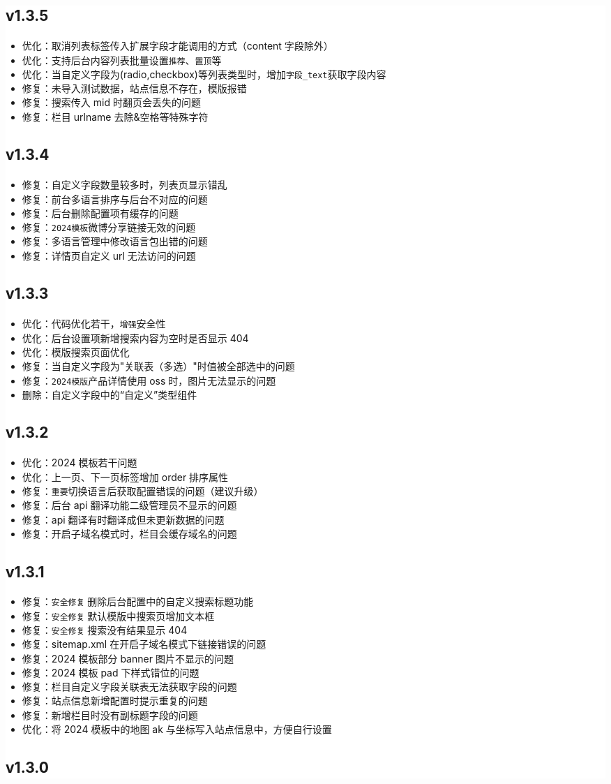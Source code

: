 ## v1.3.5

-   优化：取消列表标签传入扩展字段才能调用的方式（content 字段除外）
-   优化：支持后台内容列表批量设置`推荐`、`置顶`等
-   优化：当自定义字段为(radio,checkbox)等列表类型时，增加`字段_text`获取字段内容
-   修复：未导入测试数据，站点信息不存在，模版报错
-   修复：搜索传入 mid 时翻页会丢失的问题
-   修复：栏目 urlname 去除&空格等特殊字符

## v1.3.4

-   修复：自定义字段数量较多时，列表页显示错乱
-   修复：前台多语言排序与后台不对应的问题
-   修复：后台删除配置项有缓存的问题
-   修复：`2024模板`微博分享链接无效的问题
-   修复：多语言管理中修改语言包出错的问题
-   修复：详情页自定义 url 无法访问的问题

## v1.3.3

-   优化：代码优化若干，`增强`安全性
-   优化：后台设置项新增搜索内容为空时是否显示 404
-   优化：模版搜索页面优化
-   修复：当自定义字段为"关联表（多选）"时值被全部选中的问题
-   修复：`2024模版`产品详情使用 oss 时，图片无法显示的问题
-   删除：自定义字段中的“自定义”类型组件

## v1.3.2

-   优化：2024 模板若干问题
-   优化：上一页、下一页标签增加 order 排序属性
-   修复：`重要`切换语言后获取配置错误的问题（建议升级）
-   修复：后台 api 翻译功能二级管理员不显示的问题
-   修复：api 翻译有时翻译成但未更新数据的问题
-   修复：开启子域名模式时，栏目会缓存域名的问题

## v1.3.1

-   修复：`安全修复` 删除后台配置中的自定义搜索标题功能
-   修复：`安全修复` 默认模版中搜索页增加文本框
-   修复：`安全修复` 搜索没有结果显示 404
-   修复：sitemap.xml 在开启子域名模式下链接错误的问题
-   修复：2024 模板部分 banner 图片不显示的问题
-   修复：2024 模板 pad 下样式错位的问题
-   修复：栏目自定义字段关联表无法获取字段的问题
-   修复：站点信息新增配置时提示重复的问题
-   修复：新增栏目时没有副标题字段的问题
-   优化：将 2024 模板中的地图 ak 与坐标写入站点信息中，方便自行设置

## v1.3.0
